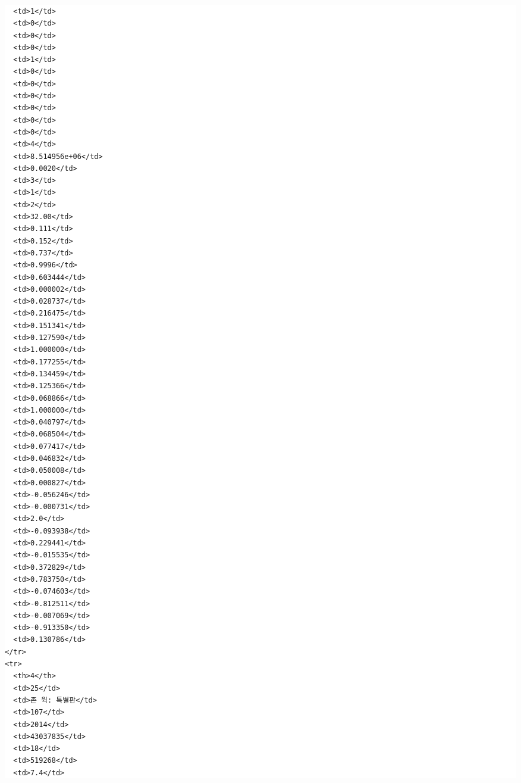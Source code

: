       <td>1</td>
      <td>0</td>
      <td>0</td>
      <td>0</td>
      <td>1</td>
      <td>0</td>
      <td>0</td>
      <td>0</td>
      <td>0</td>
      <td>0</td>
      <td>0</td>
      <td>4</td>
      <td>8.514956e+06</td>
      <td>0.0020</td>
      <td>3</td>
      <td>1</td>
      <td>2</td>
      <td>32.00</td>
      <td>0.111</td>
      <td>0.152</td>
      <td>0.737</td>
      <td>0.9996</td>
      <td>0.603444</td>
      <td>0.000002</td>
      <td>0.028737</td>
      <td>0.216475</td>
      <td>0.151341</td>
      <td>0.127590</td>
      <td>1.000000</td>
      <td>0.177255</td>
      <td>0.134459</td>
      <td>0.125366</td>
      <td>0.068866</td>
      <td>1.000000</td>
      <td>0.040797</td>
      <td>0.068504</td>
      <td>0.077417</td>
      <td>0.046832</td>
      <td>0.050008</td>
      <td>0.000827</td>
      <td>-0.056246</td>
      <td>-0.000731</td>
      <td>2.0</td>
      <td>-0.093938</td>
      <td>0.229441</td>
      <td>-0.015535</td>
      <td>0.372829</td>
      <td>0.783750</td>
      <td>-0.074603</td>
      <td>-0.812511</td>
      <td>-0.007069</td>
      <td>-0.913350</td>
      <td>0.130786</td>
    </tr>
    <tr>
      <th>4</th>
      <td>25</td>
      <td>존 윅: 특별판</td>
      <td>107</td>
      <td>2014</td>
      <td>43037835</td>
      <td>18</td>
      <td>519268</td>
      <td>7.4</td>
